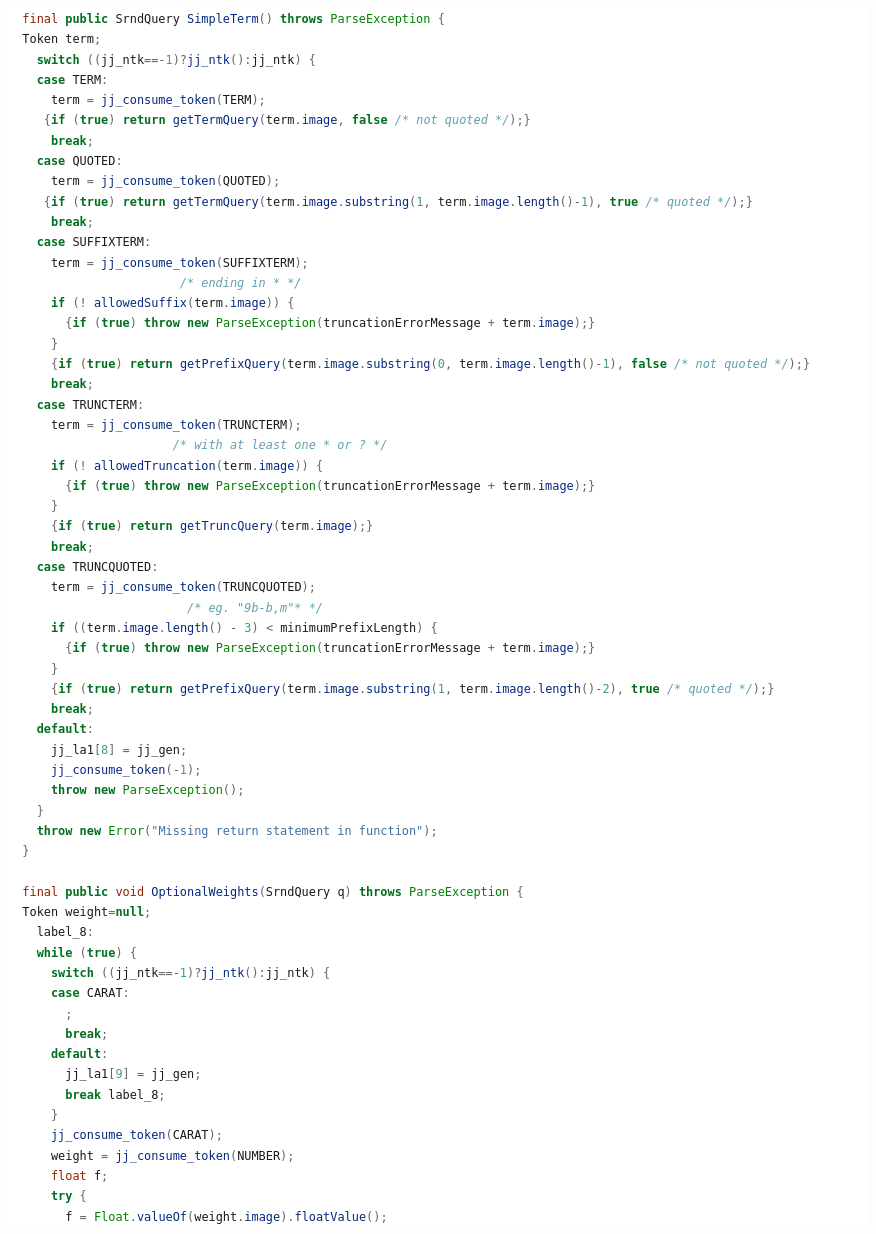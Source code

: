 ```java
  final public SrndQuery SimpleTerm() throws ParseException {
  Token term;
    switch ((jj_ntk==-1)?jj_ntk():jj_ntk) {
    case TERM:
      term = jj_consume_token(TERM);
     {if (true) return getTermQuery(term.image, false /* not quoted */);}
      break;
    case QUOTED:
      term = jj_consume_token(QUOTED);
     {if (true) return getTermQuery(term.image.substring(1, term.image.length()-1), true /* quoted */);}
      break;
    case SUFFIXTERM:
      term = jj_consume_token(SUFFIXTERM);
                        /* ending in * */
      if (! allowedSuffix(term.image)) {
        {if (true) throw new ParseException(truncationErrorMessage + term.image);}
      }
      {if (true) return getPrefixQuery(term.image.substring(0, term.image.length()-1), false /* not quoted */);}
      break;
    case TRUNCTERM:
      term = jj_consume_token(TRUNCTERM);
                       /* with at least one * or ? */
      if (! allowedTruncation(term.image)) {
        {if (true) throw new ParseException(truncationErrorMessage + term.image);}
      }
      {if (true) return getTruncQuery(term.image);}
      break;
    case TRUNCQUOTED:
      term = jj_consume_token(TRUNCQUOTED);
                         /* eg. "9b-b,m"* */
      if ((term.image.length() - 3) < minimumPrefixLength) {
        {if (true) throw new ParseException(truncationErrorMessage + term.image);}
      }
      {if (true) return getPrefixQuery(term.image.substring(1, term.image.length()-2), true /* quoted */);}
      break;
    default:
      jj_la1[8] = jj_gen;
      jj_consume_token(-1);
      throw new ParseException();
    }
    throw new Error("Missing return statement in function");
  }

  final public void OptionalWeights(SrndQuery q) throws ParseException {
  Token weight=null;
    label_8:
    while (true) {
      switch ((jj_ntk==-1)?jj_ntk():jj_ntk) {
      case CARAT:
        ;
        break;
      default:
        jj_la1[9] = jj_gen;
        break label_8;
      }
      jj_consume_token(CARAT);
      weight = jj_consume_token(NUMBER);
      float f;
      try {
        f = Float.valueOf(weight.image).floatValue();
```